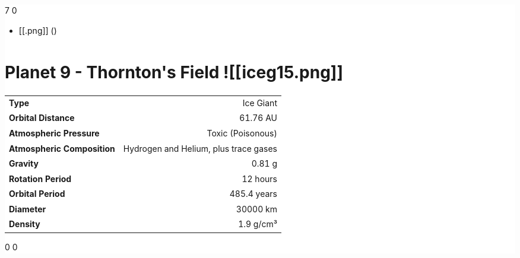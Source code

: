 

7
0

- [[.png]]  ()

# Planet 9 - Thornton's Field ![[iceg15.png]]
|                             |                           |
| --------------------------- | -------------------------:|
| **Type**                    |             Ice Giant |
| **Orbital Distance**        |   61.76 AU |
| **Atmospheric Pressure**    |       Toxic (Poisonous) |
| **Atmospheric Composition** |      Hydrogen and Helium, plus trace gases |
| **Gravity**                 |        0.81 g |
| **Rotation Period**         |  12 hours |
| **Orbital Period** | 485.4 years |
| **Diameter**                |      30000 km | 
| **Density**                 |    1.9 g/cm³ |



0
0



